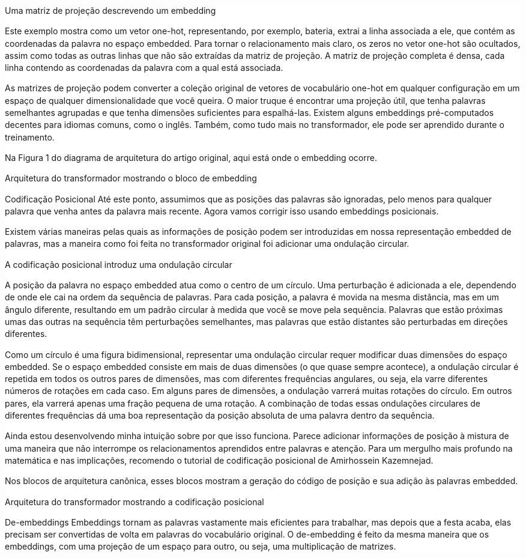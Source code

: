 Uma matriz de projeção descrevendo um embedding

Este exemplo mostra como um vetor one-hot, representando, por exemplo, bateria, extrai a linha associada a ele, que contém as coordenadas da palavra no espaço embedded. Para tornar o relacionamento mais claro, os zeros no vetor one-hot são ocultados, assim como todas as outras linhas que não são extraídas da matriz de projeção. A matriz de projeção completa é densa, cada linha contendo as coordenadas da palavra com a qual está associada.

As matrizes de projeção podem converter a coleção original de vetores de vocabulário one-hot em qualquer configuração em um espaço de qualquer dimensionalidade que você queira. O maior truque é encontrar uma projeção útil, que tenha palavras semelhantes agrupadas e que tenha dimensões suficientes para espalhá-las. Existem alguns embeddings pré-computados decentes para idiomas comuns, como o inglês. Também, como tudo mais no transformador, ele pode ser aprendido durante o treinamento.

Na Figura 1 do diagrama de arquitetura do artigo original, aqui está onde o embedding ocorre.

Arquitetura do transformador mostrando o bloco de embedding

Codificação Posicional
Até este ponto, assumimos que as posições das palavras são ignoradas, pelo menos para qualquer palavra que venha antes da palavra mais recente. Agora vamos corrigir isso usando embeddings posicionais.

Existem várias maneiras pelas quais as informações de posição podem ser introduzidas em nossa representação embedded de palavras, mas a maneira como foi feita no transformador original foi adicionar uma ondulação circular.

A codificação posicional introduz uma ondulação circular

A posição da palavra no espaço embedded atua como o centro de um círculo. Uma perturbação é adicionada a ele, dependendo de onde ele cai na ordem da sequência de palavras. Para cada posição, a palavra é movida na mesma distância, mas em um ângulo diferente, resultando em um padrão circular à medida que você se move pela sequência. Palavras que estão próximas umas das outras na sequência têm perturbações semelhantes, mas palavras que estão distantes são perturbadas em direções diferentes.

Como um círculo é uma figura bidimensional, representar uma ondulação circular requer modificar duas dimensões do espaço embedded. Se o espaço embedded consiste em mais de duas dimensões (o que quase sempre acontece), a ondulação circular é repetida em todos os outros pares de dimensões, mas com diferentes frequências angulares, ou seja, ela varre diferentes números de rotações em cada caso. Em alguns pares de dimensões, a ondulação varrerá muitas rotações do círculo. Em outros pares, ela varrerá apenas uma fração pequena de uma rotação. A combinação de todas essas ondulações circulares de diferentes frequências dá uma boa representação da posição absoluta de uma palavra dentro da sequência.

Ainda estou desenvolvendo minha intuição sobre por que isso funciona. Parece adicionar informações de posição à mistura de uma maneira que não interrompe os relacionamentos aprendidos entre palavras e atenção. Para um mergulho mais profundo na matemática e nas implicações, recomendo o tutorial de codificação posicional de Amirhossein Kazemnejad.

Nos blocos de arquitetura canônica, esses blocos mostram a geração do código de posição e sua adição às palavras embedded.

Arquitetura do transformador mostrando a codificação posicional

De-embeddings
Embeddings tornam as palavras vastamente mais eficientes para trabalhar, mas depois que a festa acaba, elas precisam ser convertidas de volta em palavras do vocabulário original. O de-embedding é feito da mesma maneira que os embeddings, com uma projeção de um espaço para outro, ou seja, uma multiplicação de matrizes.
